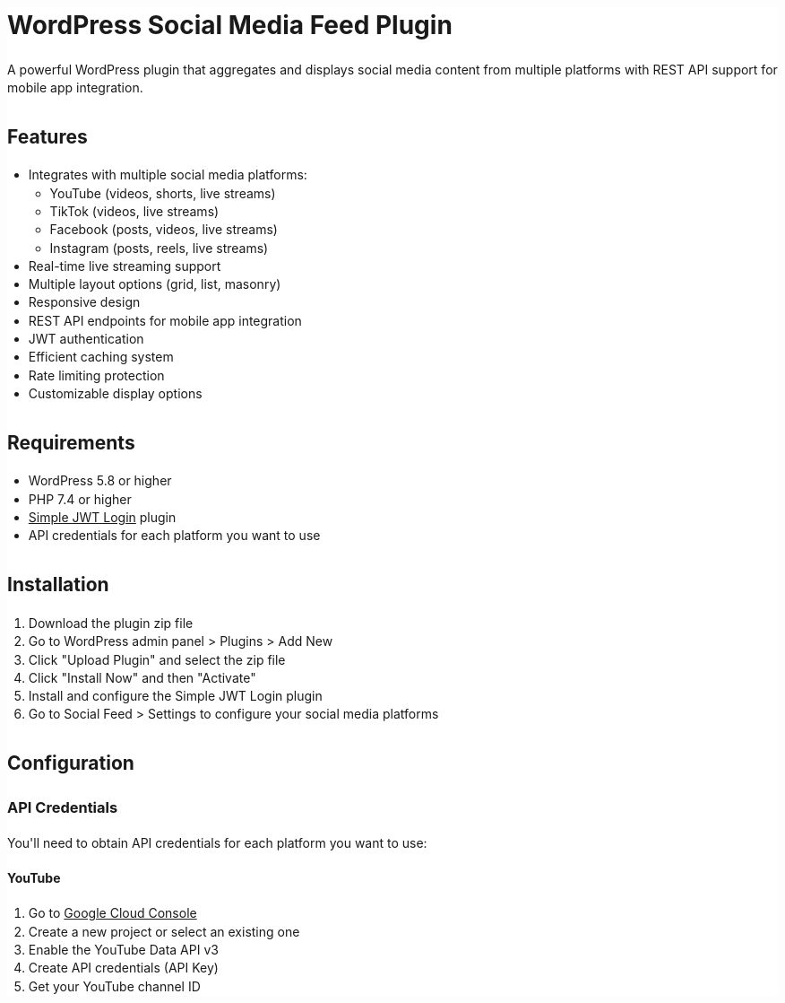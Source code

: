# WordPress Social Media Feed Plugin

A powerful WordPress plugin that aggregates and displays social media content from multiple platforms with REST API support for mobile app integration.

## Features

- Integrates with multiple social media platforms:
  - YouTube (videos, shorts, live streams)
  - TikTok (videos, live streams)
  - Facebook (posts, videos, live streams)
  - Instagram (posts, reels, live streams)
- Real-time live streaming support
- Multiple layout options (grid, list, masonry)
- Responsive design
- REST API endpoints for mobile app integration
- JWT authentication
- Efficient caching system
- Rate limiting protection
- Customizable display options

## Requirements

- WordPress 5.8 or higher
- PHP 7.4 or higher
- [Simple JWT Login](https://wordpress.org/plugins/simple-jwt-login/) plugin
- API credentials for each platform you want to use

## Installation

1. Download the plugin zip file
2. Go to WordPress admin panel > Plugins > Add New
3. Click "Upload Plugin" and select the zip file
4. Click "Install Now" and then "Activate"
5. Install and configure the Simple JWT Login plugin
6. Go to Social Feed > Settings to configure your social media platforms

## Configuration

### API Credentials

You'll need to obtain API credentials for each platform you want to use:

#### YouTube
1. Go to [Google Cloud Console](https://console.cloud.google.com/)
2. Create a new project or select an existing one
3. Enable the YouTube Data API v3
4. Create API credentials (API Key)
5. Get your YouTube channel ID

